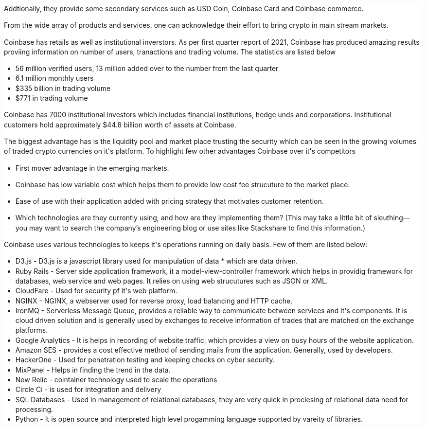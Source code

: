 Addtionally, they provide some secondary services such as USD Coin, Coinbase Card and Coinbase commerce. 

From the wide array of products and services, one can acknowledge their effort to bring crypto in main stream markets.



Coinbase has retails as well as institutional inverstors. As per first quarter report of 2021, Coinbase has produced amazing results proviing information on number of users, tranactions and trading volume. The statistics are listed below 
* 56 million verified users, 13 million added over to the number from the last quarter
* 6.1 million monthly users
* $335 billion in trading volume
* $771 in trading volume 

Coinbase has 7000 institutional investors which includes financial institutions, hedge unds and corporations. Institutional customers hold approximately $44.8 billion worth of assets at Coinbase.


The biggest advantage has is the liquidity pool and market place trusting the security which can be seen in the growing volumes of traded crypto currencies on it's platform. To highlight few other advantages Coinbase over it's competitors 
* First mover advantage in the emerging markets.
* Coinbase has low variable cost which helps them to provide low cost fee strucuture to the market place.
* Ease of use with their application added with pricing strategy that motivates customer retention.


* Which technologies are they currently using, and how are they implementing them? (This may take a little bit of sleuthing–– you may want to search the company’s engineering blog or use sites like Stackshare to find this information.)

Coinbase uses various technologies to keeps it's operations running on daily basis. Few of them are listed below: 
* D3.js - D3.js is a javascript library used for manipulation of data * which are data driven.
* Ruby Rails - Server side application framework, it a model-view-controller framework which helps in providig framework for databases, web service and web pages. It relies on using web strucutures such as JSON or XML.
* CloudFare - Used for security pf it's web platform.
* NGINX - NGINX, a webserver used for reverse proxy, load balancing  and HTTP cache.
* IronMQ - Serverless Message Queue, provides a reliable way to communicate between services and it's components. It is cloud driven solution and is generally used by exchanges to receive information of trades that are matched on the exchange platforms.
* Google Analytics - It is helps in recording of website traffic, which provides a view on busy hours of the website application.
* Amazon SES - provides a cost effective method of sending mails from the application. Generally, used by developers.
* HackerOne - Used for penetration testing and keeping checks on cyber security.
* MixPanel - Helps in finding the trend in the data.
* New Relic - cointainer technology used to scale the operations
* Circle Ci - is used for integration and delivery 
* SQL Databases - Used in management of relational databases, they are very quick in prociesing of relational data need for processing.
* Python - It is open source and interpreted high level progamming language supported by vareity of libraries.
